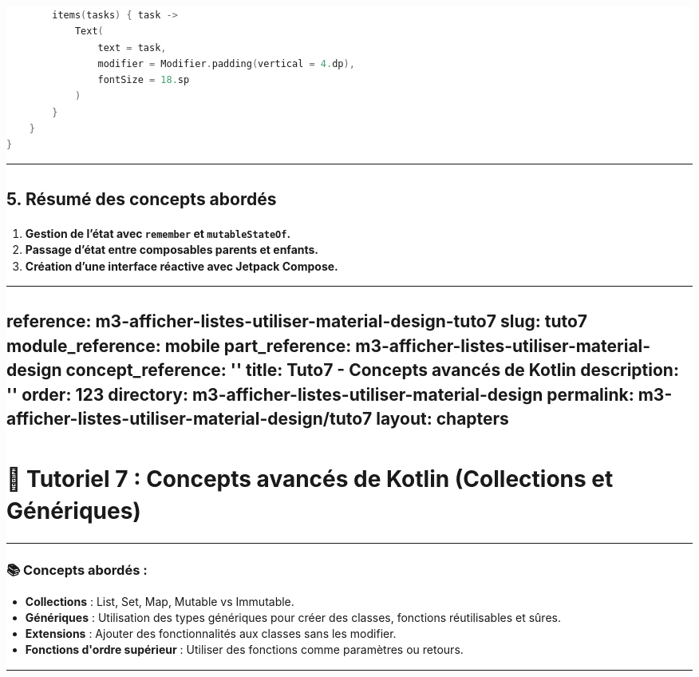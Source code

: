 ```kotlin
        items(tasks) { task ->
            Text(
                text = task,
                modifier = Modifier.padding(vertical = 4.dp),
                fontSize = 18.sp
            )
        }
    }
}
```

---

## **5. Résumé des concepts abordés**

1. **Gestion de l’état avec `remember` et `mutableStateOf`.**  
2. **Passage d’état entre composables parents et enfants.**  
3. **Création d’une interface réactive avec Jetpack Compose.**


```

```
---
reference: m3-afficher-listes-utiliser-material-design-tuto7
slug: tuto7
module_reference: mobile
part_reference: m3-afficher-listes-utiliser-material-design
concept_reference: ''
title: Tuto7 - Concepts avancés de Kotlin
description: ''
order: 123
directory: m3-afficher-listes-utiliser-material-design
permalink: m3-afficher-listes-utiliser-material-design/tuto7
layout: chapters
---


# 🚀 **Tutoriel 7 : Concepts avancés de Kotlin (Collections et Génériques)**  

---

### **📚 Concepts abordés :**  
- **Collections** : List, Set, Map, Mutable vs Immutable.  
- **Génériques** : Utilisation des types génériques pour créer des classes, fonctions réutilisables et sûres.  
- **Extensions** : Ajouter des fonctionnalités aux classes sans les modifier.  
- **Fonctions d'ordre supérieur** : Utiliser des fonctions comme paramètres ou retours.  

---
